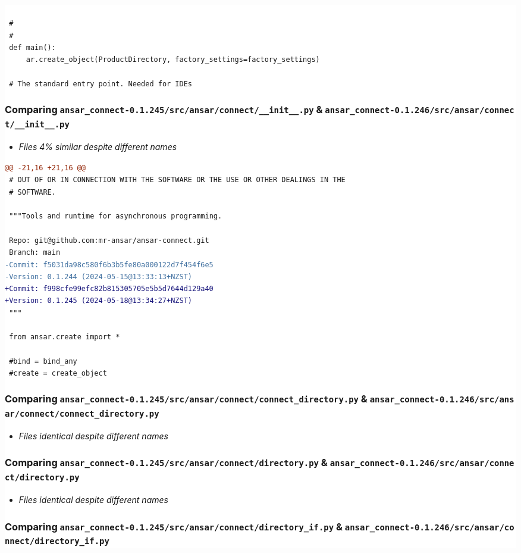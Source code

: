 ```diff
 
 #
 #
 def main():
     ar.create_object(ProductDirectory, factory_settings=factory_settings)
 
 # The standard entry point. Needed for IDEs
```

### Comparing `ansar_connect-0.1.245/src/ansar/connect/__init__.py` & `ansar_connect-0.1.246/src/ansar/connect/__init__.py`

 * *Files 4% similar despite different names*

```diff
@@ -21,16 +21,16 @@
 # OUT OF OR IN CONNECTION WITH THE SOFTWARE OR THE USE OR OTHER DEALINGS IN THE
 # SOFTWARE.
 
 """Tools and runtime for asynchronous programming.
 
 Repo: git@github.com:mr-ansar/ansar-connect.git
 Branch: main
-Commit: f5031da98c580f6b3b5fe80a000122d7f454f6e5
-Version: 0.1.244 (2024-05-15@13:33:13+NZST)
+Commit: f998cfe99efc82b815305705e5b5d7644d129a40
+Version: 0.1.245 (2024-05-18@13:34:27+NZST)
 """
 
 from ansar.create import *
 
 #bind = bind_any
 #create = create_object
```

### Comparing `ansar_connect-0.1.245/src/ansar/connect/connect_directory.py` & `ansar_connect-0.1.246/src/ansar/connect/connect_directory.py`

 * *Files identical despite different names*

### Comparing `ansar_connect-0.1.245/src/ansar/connect/directory.py` & `ansar_connect-0.1.246/src/ansar/connect/directory.py`

 * *Files identical despite different names*

### Comparing `ansar_connect-0.1.245/src/ansar/connect/directory_if.py` & `ansar_connect-0.1.246/src/ansar/connect/directory_if.py`
